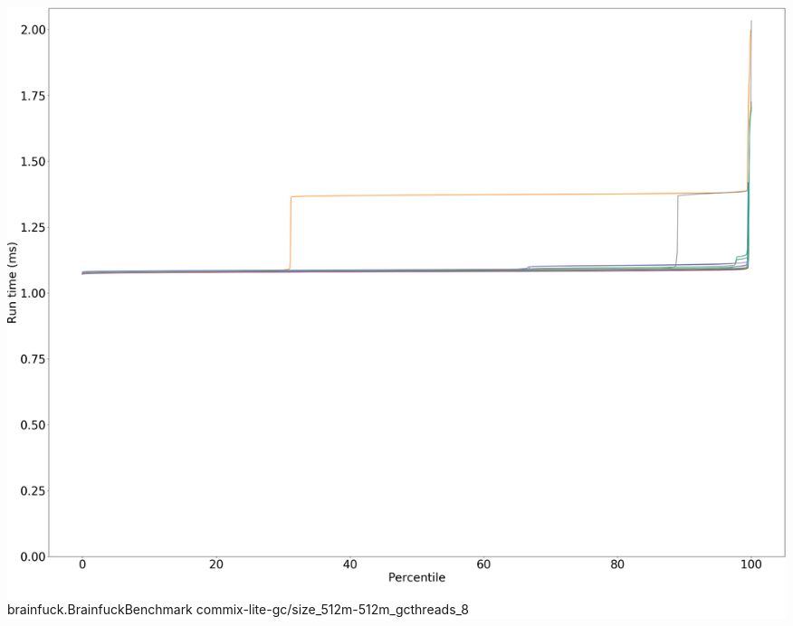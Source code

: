 ![brainfuck.BrainfuckBenchmark commix-lite-gc/size_512m-512m_gcthreads_8](percentile_brainfuck.BrainfuckBenchmark_conf6.png)

brainfuck.BrainfuckBenchmark commix-lite-gc/size_512m-512m_gcthreads_8
